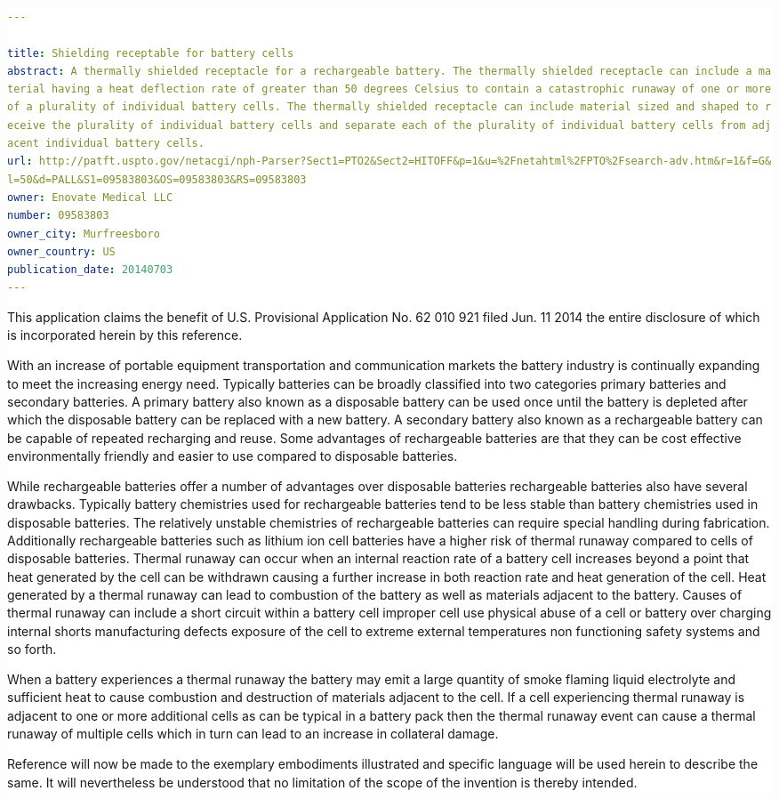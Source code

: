 ```yaml
---

title: Shielding receptable for battery cells
abstract: A thermally shielded receptacle for a rechargeable battery. The thermally shielded receptacle can include a material having a heat deflection rate of greater than 50 degrees Celsius to contain a catastrophic runaway of one or more of a plurality of individual battery cells. The thermally shielded receptacle can include material sized and shaped to receive the plurality of individual battery cells and separate each of the plurality of individual battery cells from adjacent individual battery cells.
url: http://patft.uspto.gov/netacgi/nph-Parser?Sect1=PTO2&Sect2=HITOFF&p=1&u=%2Fnetahtml%2FPTO%2Fsearch-adv.htm&r=1&f=G&l=50&d=PALL&S1=09583803&OS=09583803&RS=09583803
owner: Enovate Medical LLC
number: 09583803
owner_city: Murfreesboro
owner_country: US
publication_date: 20140703
---
```

This application claims the benefit of U.S. Provisional Application No. 62 010 921 filed Jun. 11 2014 the entire disclosure of which is incorporated herein by this reference.

With an increase of portable equipment transportation and communication markets the battery industry is continually expanding to meet the increasing energy need. Typically batteries can be broadly classified into two categories primary batteries and secondary batteries. A primary battery also known as a disposable battery can be used once until the battery is depleted after which the disposable battery can be replaced with a new battery. A secondary battery also known as a rechargeable battery can be capable of repeated recharging and reuse. Some advantages of rechargeable batteries are that they can be cost effective environmentally friendly and easier to use compared to disposable batteries.

While rechargeable batteries offer a number of advantages over disposable batteries rechargeable batteries also have several drawbacks. Typically battery chemistries used for rechargeable batteries tend to be less stable than battery chemistries used in disposable batteries. The relatively unstable chemistries of rechargeable batteries can require special handling during fabrication. Additionally rechargeable batteries such as lithium ion cell batteries have a higher risk of thermal runaway compared to cells of disposable batteries. Thermal runaway can occur when an internal reaction rate of a battery cell increases beyond a point that heat generated by the cell can be withdrawn causing a further increase in both reaction rate and heat generation of the cell. Heat generated by a thermal runaway can lead to combustion of the battery as well as materials adjacent to the battery. Causes of thermal runaway can include a short circuit within a battery cell improper cell use physical abuse of a cell or battery over charging internal shorts manufacturing defects exposure of the cell to extreme external temperatures non functioning safety systems and so forth.

When a battery experiences a thermal runaway the battery may emit a large quantity of smoke flaming liquid electrolyte and sufficient heat to cause combustion and destruction of materials adjacent to the cell. If a cell experiencing thermal runaway is adjacent to one or more additional cells as can be typical in a battery pack then the thermal runaway event can cause a thermal runaway of multiple cells which in turn can lead to an increase in collateral damage.

Reference will now be made to the exemplary embodiments illustrated and specific language will be used herein to describe the same. It will nevertheless be understood that no limitation of the scope of the invention is thereby intended.
